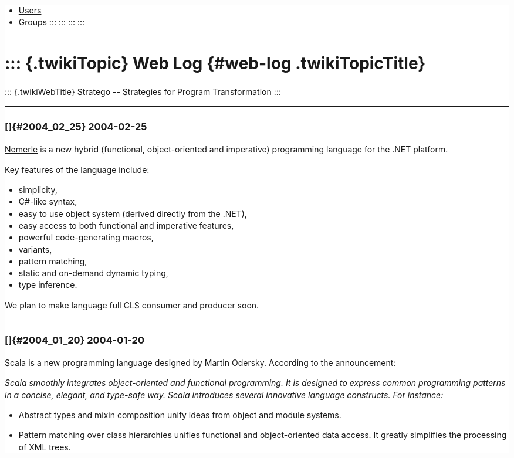 

-   [Users](http://www.program-transformation.org/view/Main/TWikiUsers)
-   [Groups](http://www.program-transformation.org/view/Main/TWikiGroups)
:::
:::
:::
:::

::: {.twikiTopic}
Web Log {#web-log .twikiTopicTitle}
=======

::: {.twikiWebTitle}
Stratego \-- Strategies for Program Transformation
:::

------------------------------------------------------------------------

### []{#2004_02_25} 2004-02-25

[Nemerle](http://www.nemerle.org/) is a new hybrid (functional,
object-oriented and imperative) programming language for the .NET
platform.

Key features of the language include:

-   simplicity,
-   C\#-like syntax,
-   easy to use object system (derived directly from the .NET),
-   easy access to both functional and imperative features,
-   powerful code-generating macros,
-   variants,
-   pattern matching,
-   static and on-demand dynamic typing,
-   type inference.

We plan to make language full CLS consumer and producer soon.

------------------------------------------------------------------------

### []{#2004_01_20} 2004-01-20

[Scala](http://scala.epfl.ch/index.html) is a new programming language
designed by Martin Odersky. According to the announcement:

*Scala smoothly integrates object-oriented and functional programming.
It is designed to express common programming patterns in a concise,
elegant, and type-safe way. Scala introduces several innovative language
constructs. For instance:*

-   Abstract types and mixin composition unify ideas from object and
    module systems.



-   Pattern matching over class hierarchies unifies functional and
    object-oriented data access. It greatly simplifies the processing of
    XML trees.
